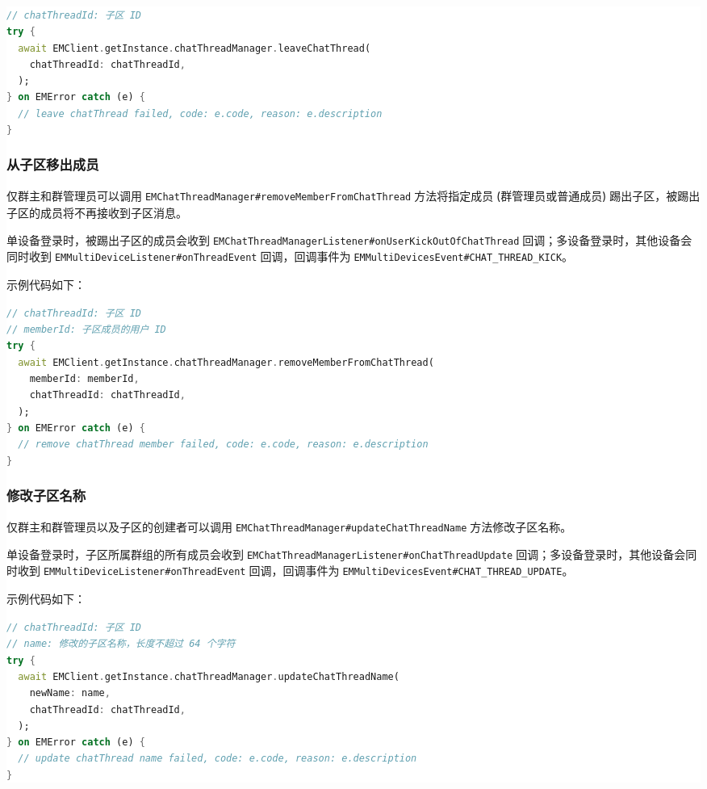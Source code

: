```dart
// chatThreadId: 子区 ID
try {
  await EMClient.getInstance.chatThreadManager.leaveChatThread(
    chatThreadId: chatThreadId,
  );
} on EMError catch (e) {
  // leave chatThread failed, code: e.code, reason: e.description
}
```

### 从子区移出成员

仅群主和群管理员可以调用 `EMChatThreadManager#removeMemberFromChatThread` 方法将指定成员 (群管理员或普通成员) 踢出子区，被踢出子区的成员将不再接收到子区消息。

单设备登录时，被踢出子区的成员会收到 `EMChatThreadManagerListener#onUserKickOutOfChatThread` 回调；多设备登录时，其他设备会同时收到 `EMMultiDeviceListener#onThreadEvent` 回调，回调事件为 `EMMultiDevicesEvent#CHAT_THREAD_KICK`。

示例代码如下：

```dart
// chatThreadId: 子区 ID
// memberId: 子区成员的用户 ID
try {
  await EMClient.getInstance.chatThreadManager.removeMemberFromChatThread(
    memberId: memberId,
    chatThreadId: chatThreadId,
  );
} on EMError catch (e) {
  // remove chatThread member failed, code: e.code, reason: e.description
}
```

### 修改子区名称

仅群主和群管理员以及子区的创建者可以调用 `EMChatThreadManager#updateChatThreadName` 方法修改子区名称。

单设备登录时，子区所属群组的所有成员会收到 `EMChatThreadManagerListener#onChatThreadUpdate` 回调；多设备登录时，其他设备会同时收到 `EMMultiDeviceListener#onThreadEvent` 回调，回调事件为 `EMMultiDevicesEvent#CHAT_THREAD_UPDATE`。

示例代码如下：

```dart
// chatThreadId: 子区 ID
// name: 修改的子区名称，长度不超过 64 个字符
try {
  await EMClient.getInstance.chatThreadManager.updateChatThreadName(
    newName: name,
    chatThreadId: chatThreadId,
  );
} on EMError catch (e) {
  // update chatThread name failed, code: e.code, reason: e.description
}
```
